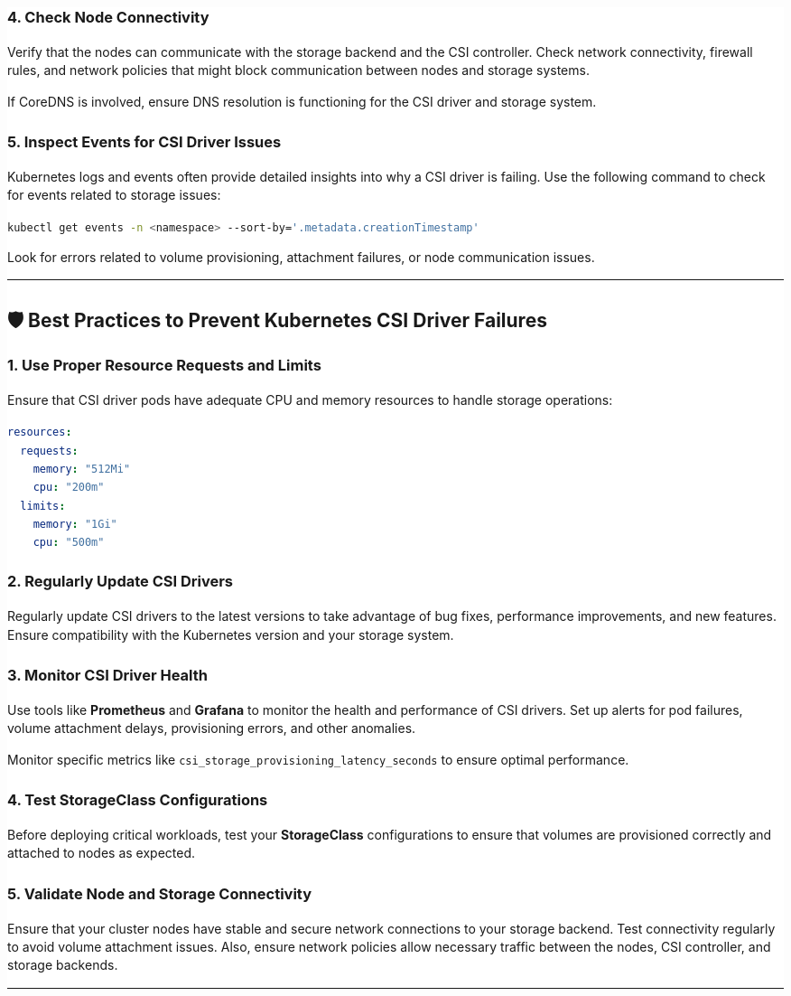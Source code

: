 ### 4. **Check Node Connectivity**
Verify that the nodes can communicate with the storage backend and the CSI controller. Check network connectivity, firewall rules, and network policies that might block communication between nodes and storage systems. 

If CoreDNS is involved, ensure DNS resolution is functioning for the CSI driver and storage system.

### 5. **Inspect Events for CSI Driver Issues**
Kubernetes logs and events often provide detailed insights into why a CSI driver is failing. Use the following command to check for events related to storage issues:
```bash
kubectl get events -n <namespace> --sort-by='.metadata.creationTimestamp'
```
Look for errors related to volume provisioning, attachment failures, or node communication issues.

---

## 🛡️ **Best Practices to Prevent Kubernetes CSI Driver Failures**

### 1. **Use Proper Resource Requests and Limits**
Ensure that CSI driver pods have adequate CPU and memory resources to handle storage operations:
```yaml
resources:
  requests:
    memory: "512Mi"
    cpu: "200m"
  limits:
    memory: "1Gi"
    cpu: "500m"
```

### 2. **Regularly Update CSI Drivers**
Regularly update CSI drivers to the latest versions to take advantage of bug fixes, performance improvements, and new features. Ensure compatibility with the Kubernetes version and your storage system.

### 3. **Monitor CSI Driver Health**
Use tools like **Prometheus** and **Grafana** to monitor the health and performance of CSI drivers. Set up alerts for pod failures, volume attachment delays, provisioning errors, and other anomalies.

Monitor specific metrics like `csi_storage_provisioning_latency_seconds` to ensure optimal performance.

### 4. **Test StorageClass Configurations**
Before deploying critical workloads, test your **StorageClass** configurations to ensure that volumes are provisioned correctly and attached to nodes as expected.

### 5. **Validate Node and Storage Connectivity**
Ensure that your cluster nodes have stable and secure network connections to your storage backend. Test connectivity regularly to avoid volume attachment issues. Also, ensure network policies allow necessary traffic between the nodes, CSI controller, and storage backends.

---